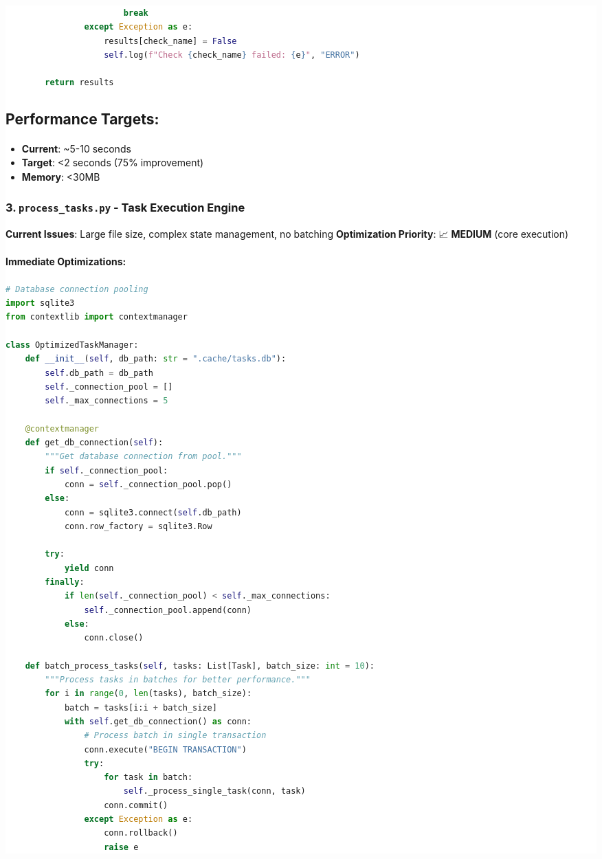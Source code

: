 ``` python
                        break
                except Exception as e:
                    results[check_name] = False
                    self.log(f"Check {check_name} failed: {e}", "ERROR")

        return results
```

## **Performance Targets**:

- **Current**: ~5-10 seconds
- **Target**: \<2 seconds (75% improvement)
- **Memory**: \<30MB

### 3. **`process_tasks.py`** - Task Execution Engine

**Current Issues**: Large file size, complex state management, no
batching **Optimization Priority**: 📈 **MEDIUM** (core execution)

#### **Immediate Optimizations**:

``` python
# Database connection pooling
import sqlite3
from contextlib import contextmanager

class OptimizedTaskManager:
    def __init__(self, db_path: str = ".cache/tasks.db"):
        self.db_path = db_path
        self._connection_pool = []
        self._max_connections = 5

    @contextmanager
    def get_db_connection(self):
        """Get database connection from pool."""
        if self._connection_pool:
            conn = self._connection_pool.pop()
        else:
            conn = sqlite3.connect(self.db_path)
            conn.row_factory = sqlite3.Row

        try:
            yield conn
        finally:
            if len(self._connection_pool) < self._max_connections:
                self._connection_pool.append(conn)
            else:
                conn.close()

    def batch_process_tasks(self, tasks: List[Task], batch_size: int = 10):
        """Process tasks in batches for better performance."""
        for i in range(0, len(tasks), batch_size):
            batch = tasks[i:i + batch_size]
            with self.get_db_connection() as conn:
                # Process batch in single transaction
                conn.execute("BEGIN TRANSACTION")
                try:
                    for task in batch:
                        self._process_single_task(conn, task)
                    conn.commit()
                except Exception as e:
                    conn.rollback()
                    raise e
```